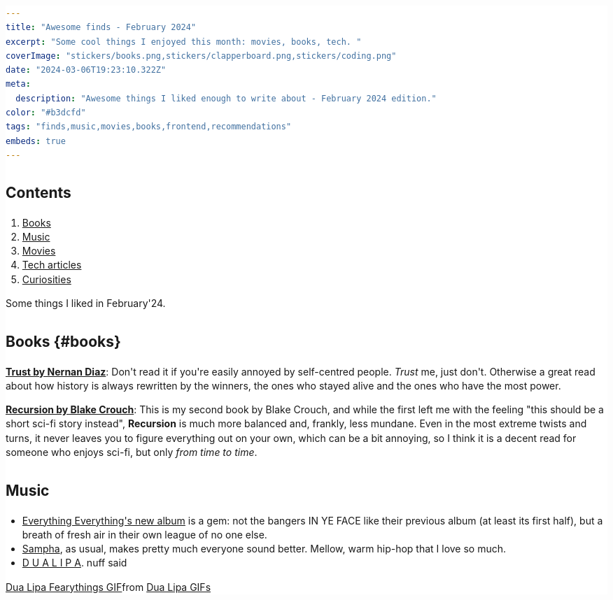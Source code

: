 ```yaml
---
title: "Awesome finds - February 2024"
excerpt: "Some cool things I enjoyed this month: movies, books, tech. "
coverImage: "stickers/books.png,stickers/clapperboard.png,stickers/coding.png"
date: "2024-03-06T19:23:10.322Z"
meta:
  description: "Awesome things I liked enough to write about - February 2024 edition."
color: "#b3dcfd"
tags: "finds,music,movies,books,frontend,recommendations"
embeds: true
---
```


<div id='contents' class='contents'> 
<h2>Contents</h2>

1. [Books](#books)
2. [Music](#music)
3. [Movies](#movies)
4. [Tech articles](#tech)
5. [Curiosities](#curiosities)
</div>

<div id='main'>
<p>Some things I liked in February'24.</p>

## Books {#books}

**<a href="https://en.wikipedia.org/wiki/Trust_(novel)" target="_blank">Trust by Nernan Diaz</a>**: Don't read it if you're easily annoyed by self-centred people. _Trust_ me, just don't. Otherwise a great read about how history is always rewritten by the winners, the ones who stayed alive and the ones who have the most power.

**<a href="https://en.wikipedia.org/wiki/Recursion_(Crouch_novel)" target="_blank"> Recursion by Blake Crouch</a>**: This is my second book by Blake Crouch, and while the first left me with the feeling "this should be a short sci-fi story instead", **Recursion** is much more balanced and, frankly, less mundane. Even in the most extreme twists and turns, it never leaves you to figure everything out on your own, which can be a bit annoying, so I think it is a decent read for someone who enjoys sci-fi, but only _from time to time_.

## Music

- <a class='spotifyLink' href='spotify:album:1s3ypfinSBGQl36cJSRjOv' target="_blank">Everything Everything's new album</a> is a gem: not the bangers IN YE FACE like their previous album (at least its first half), but a breath of fresh air in their own league of no one else.
- <a class='spotifyLink' href='spotify:track:0eAXtuToazVgRJvKn8Rln9' target="_blank">Sampha</a>, as usual, makes pretty much everyone sound better. Mellow, warm hip-hop that I love so much.
- <a class='spotifyLink' href='spotify:track:6Qb7YsAqH4wWFUMbGsCpap' target="_blank">D U A L I P A</a>. nuff said

<div class="tenor-gif-embed centered" data-postid="4900983108989450570" data-share-method="host" data-aspect-ratio="1" data-width="30%"><a href="https://tenor.com/view/dua-lipa-fearythings-training-season-music-video-gif-4900983108989450570">Dua Lipa Fearythings GIF</a>from <a href="https://tenor.com/search/dua+lipa-gifs">Dua Lipa GIFs</a></div> <script type="text/javascript" async src="https://tenor.com/embed.js"></script>
